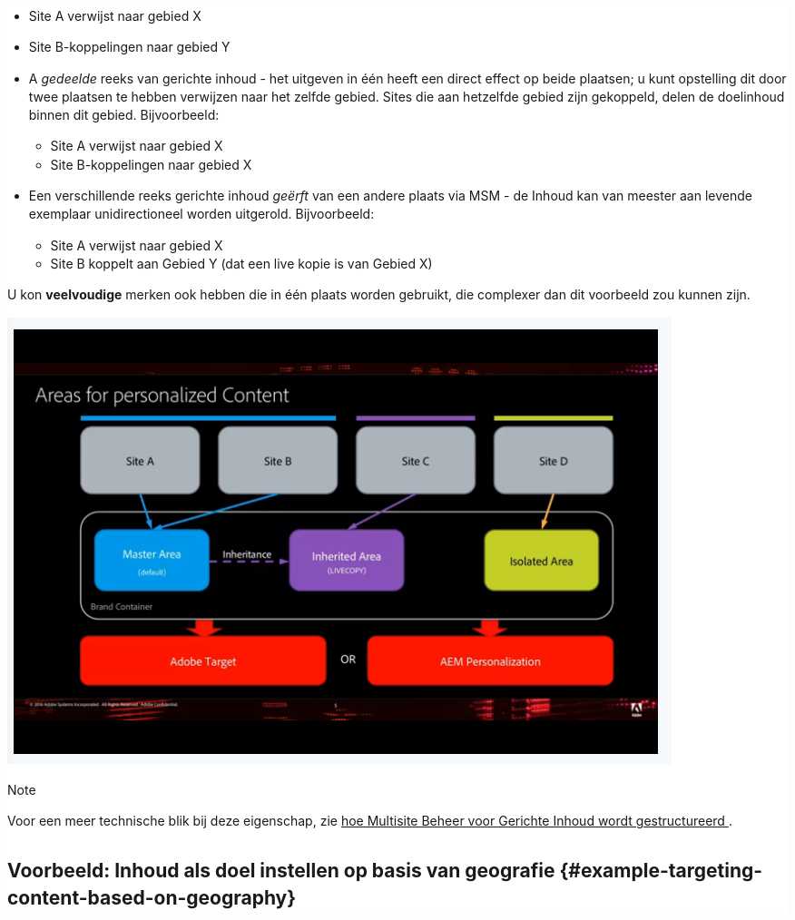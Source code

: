    * Site A verwijst naar gebied X
   * Site B-koppelingen naar gebied Y

* A *gedeelde* reeks van gerichte inhoud - het uitgeven in één heeft een direct effect op beide plaatsen; u kunt opstelling dit door twee plaatsen te hebben verwijzen naar het zelfde gebied. Sites die aan hetzelfde gebied zijn gekoppeld, delen de doelinhoud binnen dit gebied. Bijvoorbeeld:

   * Site A verwijst naar gebied X
   * Site B-koppelingen naar gebied X

* Een verschillende reeks gerichte inhoud *geërft* van een andere plaats via MSM - de Inhoud kan van meester aan levende exemplaar unidirectioneel worden uitgerold. Bijvoorbeeld:

   * Site A verwijst naar gebied X
   * Site B koppelt aan Gebied Y (dat een live kopie is van Gebied X)

U kon **veelvoudige** merken ook hebben die in één plaats worden gebruikt, die complexer dan dit voorbeeld zou kunnen zijn.

![ chlimage_1-270 ](assets/chlimage_1-270.png)

>[!NOTE]
>
>Voor een meer technische blik bij deze eigenschap, zie [ hoe Multisite Beheer voor Gerichte Inhoud wordt gestructureerd ](/help/sites-authoring/technical-multisite-targeted.md).

## Voorbeeld: Inhoud als doel instellen op basis van geografie {#example-targeting-content-based-on-geography}
